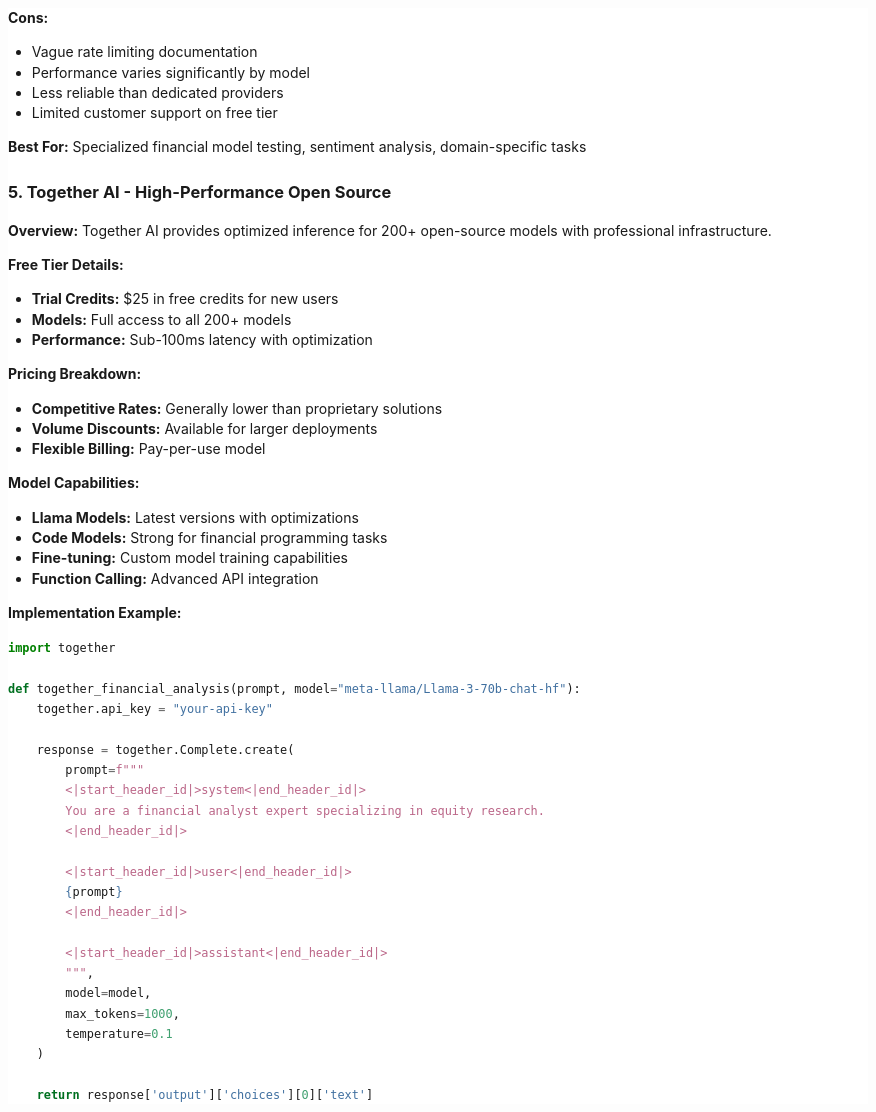 **Cons:**
- Vague rate limiting documentation
- Performance varies significantly by model
- Less reliable than dedicated providers
- Limited customer support on free tier

**Best For:** Specialized financial model testing, sentiment analysis, domain-specific tasks

### 5. Together AI - High-Performance Open Source

**Overview:** Together AI provides optimized inference for 200+ open-source models with professional infrastructure.

**Free Tier Details:**
- **Trial Credits:** $25 in free credits for new users
- **Models:** Full access to all 200+ models
- **Performance:** Sub-100ms latency with optimization

**Pricing Breakdown:**
- **Competitive Rates:** Generally lower than proprietary solutions
- **Volume Discounts:** Available for larger deployments
- **Flexible Billing:** Pay-per-use model

**Model Capabilities:**
- **Llama Models:** Latest versions with optimizations
- **Code Models:** Strong for financial programming tasks
- **Fine-tuning:** Custom model training capabilities
- **Function Calling:** Advanced API integration

**Implementation Example:**
```python
import together

def together_financial_analysis(prompt, model="meta-llama/Llama-3-70b-chat-hf"):
    together.api_key = "your-api-key"
    
    response = together.Complete.create(
        prompt=f"""
        <|start_header_id|>system<|end_header_id|>
        You are a financial analyst expert specializing in equity research.
        <|end_header_id|>
        
        <|start_header_id|>user<|end_header_id|>
        {prompt}
        <|end_header_id|>
        
        <|start_header_id|>assistant<|end_header_id|>
        """,
        model=model,
        max_tokens=1000,
        temperature=0.1
    )
    
    return response['output']['choices'][0]['text']
```
